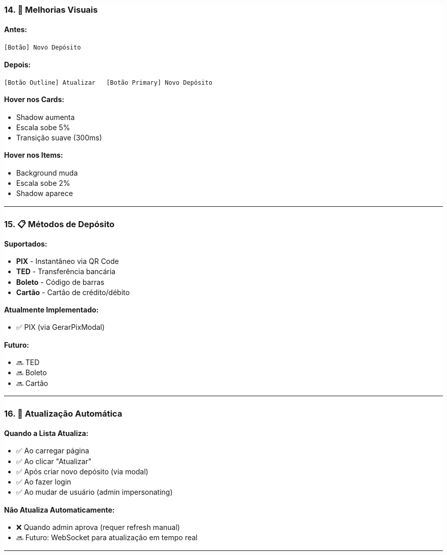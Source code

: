 
### 14. 🎨 Melhorias Visuais

**Antes:**
```
[Botão] Novo Depósito
```

**Depois:**
```
[Botão Outline] Atualizar   [Botão Primary] Novo Depósito
```

**Hover nos Cards:**
- Shadow aumenta
- Escala sobe 5%
- Transição suave (300ms)

**Hover nos Items:**
- Background muda
- Escala sobe 2%
- Shadow aparece

---

### 15. 📋 Métodos de Depósito

**Suportados:**
- **PIX** - Instantâneo via QR Code
- **TED** - Transferência bancária
- **Boleto** - Código de barras
- **Cartão** - Cartão de crédito/débito

**Atualmente Implementado:**
- ✅ PIX (via GerarPixModal)

**Futuro:**
- 🔜 TED
- 🔜 Boleto
- 🔜 Cartão

---

### 16. 🔄 Atualização Automática

**Quando a Lista Atualiza:**
- ✅ Ao carregar página
- ✅ Ao clicar "Atualizar"
- ✅ Após criar novo depósito (via modal)
- ✅ Ao fazer login
- ✅ Ao mudar de usuário (admin impersonating)

**Não Atualiza Automaticamente:**
- ❌ Quando admin aprova (requer refresh manual)
- 🔜 Futuro: WebSocket para atualização em tempo real

---